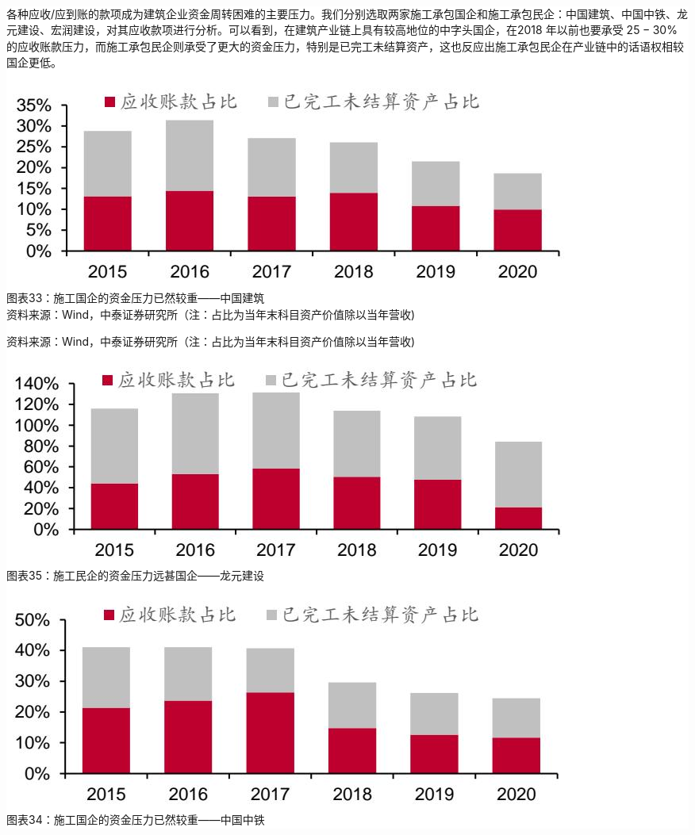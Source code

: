 各种应收/应到账的款项成为建筑企业资金周转困难的主要压力。我们分别选取两家施工承包国企和施工承包民企：中国建筑、中国中铁、龙元建设、宏润建设，对其应收款项进行分析。可以看到，在建筑产业链上具有较高地位的中字头国企，在2018 年以前也要承受 $2 5 { - } 3 0 \%$ 的应收账款压力，而施工承包民企则承受了更大的资金压力，特别是已完工未结算资产，这也反应出施工承包民企在产业链中的话语权相较国企更低。

![](images/45fb913b4f712609e7e19980dd48a54fe93af803e556b3e18237d674d3cd2862.jpg)  
图表33：施工国企的资金压力已然较重——中国建筑  
资料来源：Wind，中泰证券研究所（注：占比为当年末科目资产价值除以当年营收)

资料来源：Wind，中泰证券研究所（注：占比为当年末科目资产价值除以当年营收)

![](images/a393127c4275421565ffc16510c52ef5c95aeeaf7a1c45f3c322c7d9e370bdd9.jpg)  
图表35：施工民企的资金压力远甚国企——龙元建设

![](images/2e22859dcd8b5e557ca654f5860fbcea8033981f905be21a5936c9b690cc6bb2.jpg)  
图表34：施工国企的资金压力已然较重——中国中铁
